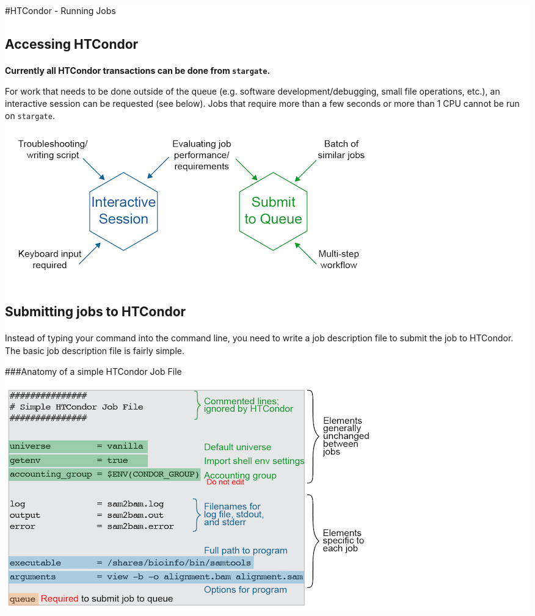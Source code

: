 #HTCondor - Running Jobs

## Accessing HTCondor

**Currently all HTCondor transactions can be done from `stargate`.**

For work that needs to be done outside of the queue
(e.g. software development/debugging, small file operations, etc.),
an interactive session can be requested (see below). Jobs that require 
more than a few seconds or more than 1 CPU cannot be run on `stargate`.

![Interactive_vs_queue](images/bioinfo_core_jobs-02.png)



## Submitting jobs to HTCondor

Instead of typing your command into the command line, you need to write
a job description file to submit the job to HTCondor. The basic job
description file is fairly simple.

###Anatomy of a simple HTCondor Job File

![Simple_jobfile](images/bioinfo_core_condorjob_anatomy-03.png)
